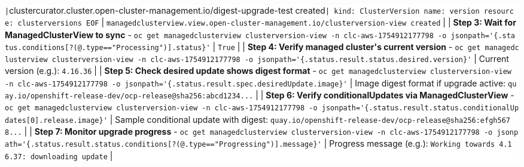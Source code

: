 ``` | ```clustercurator.cluster.open-cluster-management.io/digest-upgrade-test created``` |
    kind: ClusterVersion
    name: version
    resource: clusterversions
EOF
``` | ```managedclusterview.view.open-cluster-management.io/clusterversion-view created``` |
| **Step 3: Wait for ManagedClusterView to sync** - `oc get managedclusterview clusterversion-view -n clc-aws-1754912177798 -o jsonpath='{.status.conditions[?(@.type=="Processing")].status}'` | ```True``` |
| **Step 4: Verify managed cluster's current version** - `oc get managedclusterview clusterversion-view -n clc-aws-1754912177798 -o jsonpath='{.status.result.status.desired.version}'` | Current version (e.g.): ```4.16.36``` |
| **Step 5: Check desired update shows digest format** - `oc get managedclusterview clusterversion-view -n clc-aws-1754912177798 -o jsonpath='{.status.result.spec.desiredUpdate.image}'` | Image digest format if upgrade active: ```quay.io/openshift-release-dev/ocp-release@sha256:abcd1234...``` |
| **Step 6: Verify conditionalUpdates via ManagedClusterView** - `oc get managedclusterview clusterversion-view -n clc-aws-1754912177798 -o jsonpath='{.status.result.status.conditionalUpdates[0].release.image}'` | Sample conditional update with digest: ```quay.io/openshift-release-dev/ocp-release@sha256:efgh5678...``` |
| **Step 7: Monitor upgrade progress** - `oc get managedclusterview clusterversion-view -n clc-aws-1754912177798 -o jsonpath='{.status.result.status.conditions[?(@.type=="Progressing")].message}'` | Progress message (e.g.): ```Working towards 4.16.37: downloading update``` |
